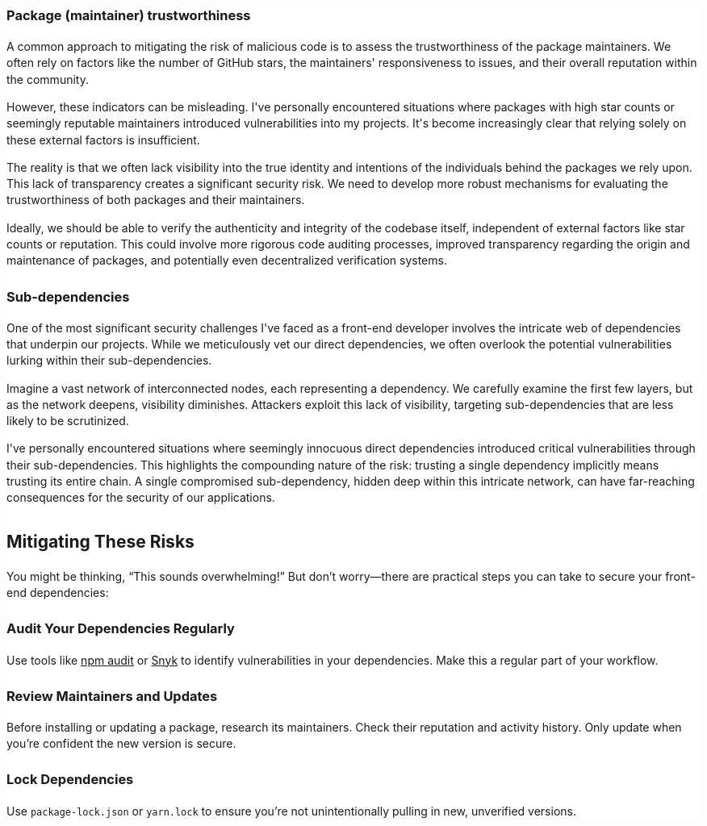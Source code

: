 ### Package (maintainer) trustworthiness

A common approach to mitigating the risk of malicious code is to assess the trustworthiness of the package maintainers. We often rely on factors like the number of GitHub stars, the maintainers' responsiveness to issues, and their overall reputation within the community.

However, these indicators can be misleading. I've personally encountered situations where packages with high star counts or seemingly reputable maintainers introduced vulnerabilities into my projects. It's become increasingly clear that relying solely on these external factors is insufficient.

The reality is that we often lack visibility into the true identity and intentions of the individuals behind the packages we rely upon. This lack of transparency creates a significant security risk. We need to develop more robust mechanisms for evaluating the trustworthiness of both packages and their maintainers.

Ideally, we should be able to verify the authenticity and integrity of the codebase itself, independent of external factors like star counts or reputation. This could involve more rigorous code auditing processes, improved transparency regarding the origin and maintenance of packages, and potentially even decentralized verification systems.

### Sub-dependencies

One of the most significant security challenges I've faced as a front-end developer involves the intricate web of dependencies that underpin our projects. While we meticulously vet our direct dependencies, we often overlook the potential vulnerabilities lurking within their sub-dependencies.

Imagine a vast network of interconnected nodes, each representing a dependency. We carefully examine the first few layers, but as the network deepens, visibility diminishes. Attackers exploit this lack of visibility, targeting sub-dependencies that are less likely to be scrutinized.

I've personally encountered situations where seemingly innocuous direct dependencies introduced critical vulnerabilities through their sub-dependencies. This highlights the compounding nature of the risk: trusting a single dependency implicitly means trusting its entire chain. A single compromised sub-dependency, hidden deep within this intricate network, can have far-reaching consequences for the security of our applications.

## Mitigating These Risks

You might be thinking, “This sounds overwhelming!” But don’t worry—there are practical steps you can take to secure your front-end dependencies:

### Audit Your Dependencies Regularly

Use tools like [npm audit](https://docs.npmjs.com/cli/v10/commands/npm-audit) or [Snyk](https://snyk.io/) to identify vulnerabilities in your dependencies. Make this a regular part of your workflow.

### Review Maintainers and Updates

Before installing or updating a package, research its maintainers. Check their reputation and activity history. Only update when you’re confident the new version is secure.

### Lock Dependencies

Use `package-lock.json` or `yarn.lock` to ensure you’re not unintentionally pulling in new, unverified versions.
